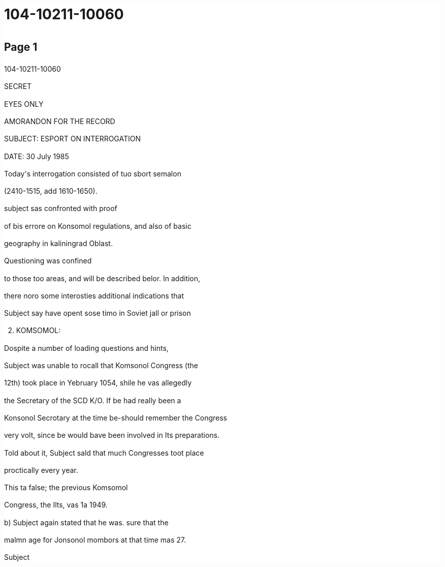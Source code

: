 # 104-10211-10060

## Page 1

104-10211-10060

SECRET

EYES ONLY

AMORANDON FOR THE RECORD

SUBJECT: ESPORT ON INTERROGATION

DATE: 30 July 1985

Today's interrogation consisted of tuo sbort semalon

(2410-1515, add 1610-1650).

subject sas confronted with proof

of bis errore on Konsomol regulations, and also of basic

geography in kaliningrad Oblast.

Questioning was confined

to those too areas, and will be described belor. In addition,

there noro some interosties additional indications that

Subject say have opent sose timo in Soviet jall or prison

2. KOMSOMOL:

Dospite a number of loading questions and hints,

Subject was unable to rocall that Komsonol Congress (the

12th) took place in Yebruary 1054, shile he vas allegedly

the Secretary of the SCD K/O. If be had really been a

Konsonol Secrotary at the time be-should remember the Congress

very volt, since be would bave been involved in Its preparations.

Told about it, Subject sald that much Congresses toot place

proctically every year.

This ta false; the previous Komsomol

Congress, the Ilts, vas 1a 1949.

b) Subject again stated that he was. sure that the

malmn age for Jonsonol mombors at that time mas 27.

Subject
